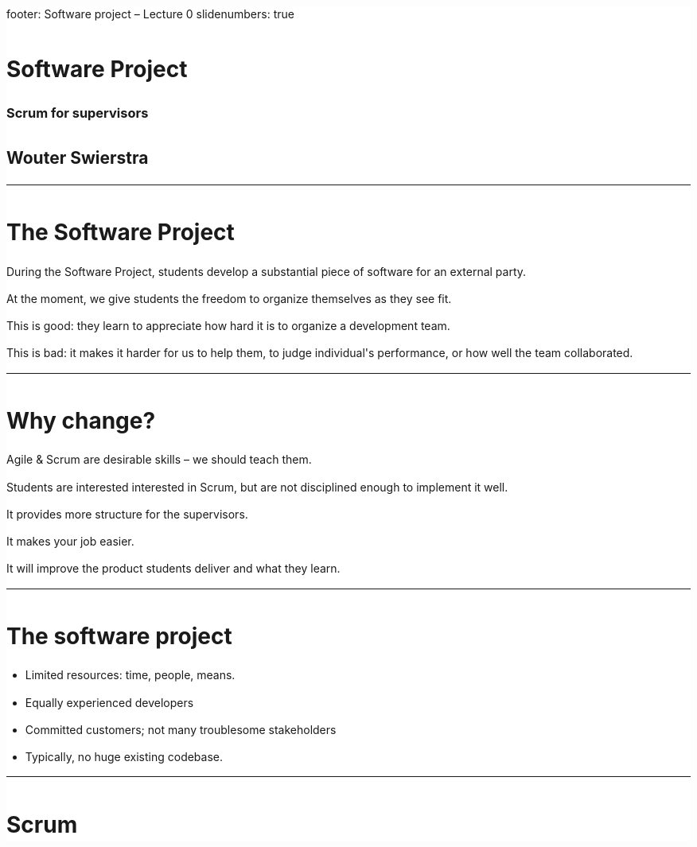 footer: Software project – Lecture 0
slidenumbers: true


# Software Project
### Scrum for supervisors

## Wouter Swierstra

--------------------------------------------------------------------------------

# The Software Project

During the Software Project, students develop a substantial piece of software for an external party.

At the moment, we give students the freedom to organize themselves as they see fit.

This is good: they learn to appreciate how hard it is to organize a development team.

This is bad: it makes it harder for us to help them, to judge individual's performance, or how well the team collaborated.

--------------------------------------------------------------------------------

# Why change?

Agile & Scrum are desirable skills – we should teach them.

Students are interested interested in Scrum, but are not disciplined enough to implement it well.

It provides more structure for the supervisors.

It makes your job easier.

It will improve the product students deliver and what they learn.

--------------------------------------------------------------------------------

# The software project

* Limited resources: time, people, means.

* Equally experienced developers

* Committed customers; not many troublesome stakeholders

* Typically, no huge existing codebase.

--------------------------------------------------------------------------------

# Scrum
